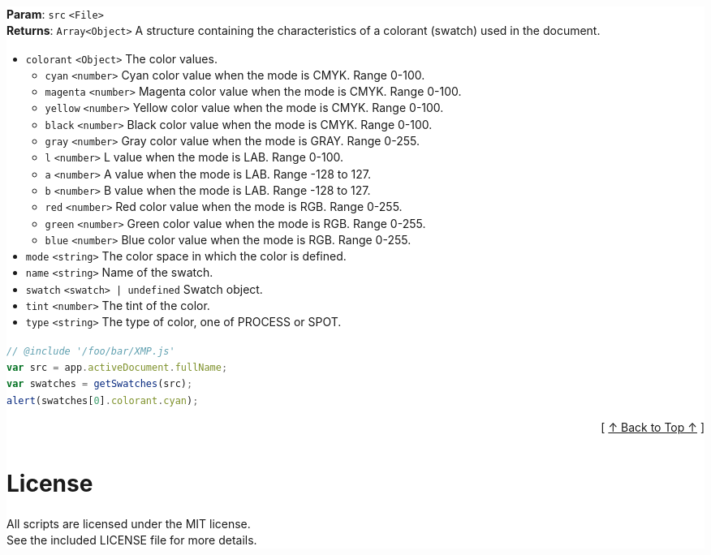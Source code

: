 **Param**: `src` `<File>`  
**Returns**: `Array<Object>` A structure containing the characteristics of a colorant (swatch) used in the document.  
- `colorant` `<Object>` The color values.
    - `cyan` `<number>` Cyan color value when the mode is CMYK. Range 0-100.
    - `magenta` `<number>` Magenta color value when the mode is CMYK. Range 0-100.
    - `yellow` `<number>` Yellow color value when the mode is CMYK. Range 0-100.
    - `black` `<number>` Black color value when the mode is CMYK. Range 0-100.
    - `gray` `<number>` Gray color value when the mode is GRAY. Range 0-255.
    - `l` `<number>` L value when the mode is LAB. Range 0-100.
    - `a` `<number>` A value when the mode is LAB. Range -128 to 127.
    - `b` `<number>` B value when the mode is LAB. Range -128 to 127.
    - `red` `<number>` Red color value when the mode is RGB. Range 0-255.
    - `green` `<number>` Green color value when the mode is RGB. Range 0-255.
    - `blue` `<number>` Blue color value when the mode is RGB. Range 0-255.
- `mode` `<string>` The color space in which the color is defined.
- `name` `<string>` Name of the swatch.
- `swatch` `<swatch> | undefined` Swatch object.
- `tint` `<number>` The tint of the color.
- `type` `<string>` The type of color, one of PROCESS or SPOT.

```javascript
// @include '/foo/bar/XMP.js'
var src = app.activeDocument.fullName;
var swatches = getSwatches(src);
alert(swatches[0].colorant.cyan);
```

<div align="right">[ <a href="#XMPjs">↑ Back to Top ↑</a> ]</div>



# License
All scripts are licensed under the MIT license.  
See the included LICENSE file for more details.
